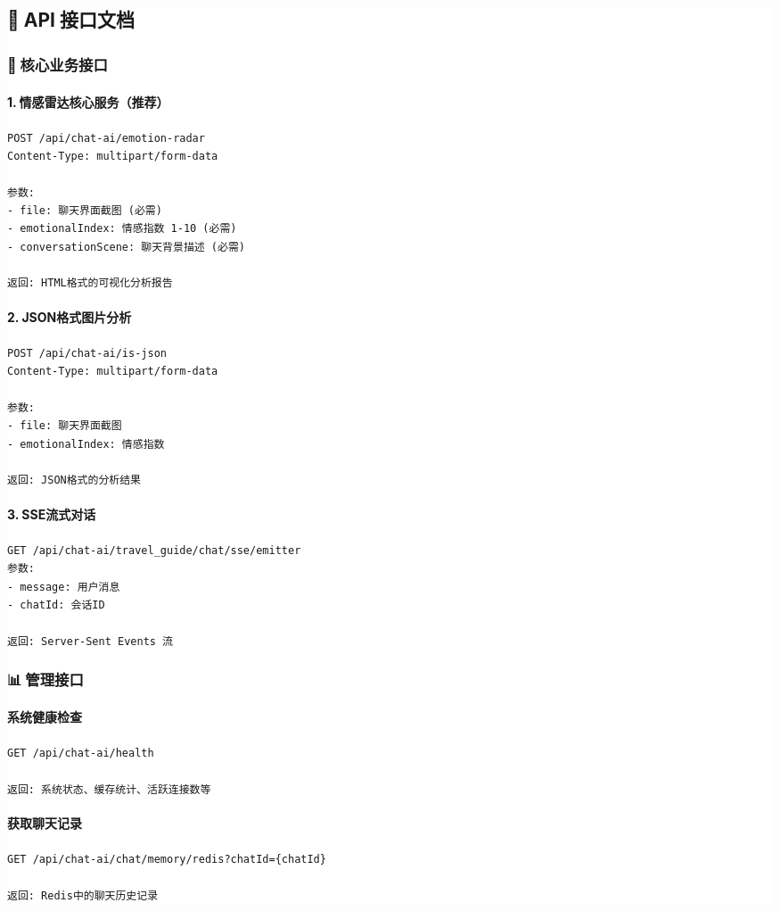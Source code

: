 ## 🔧 API 接口文档

### 🎯 核心业务接口

#### 1. 情感雷达核心服务（推荐）
```http
POST /api/chat-ai/emotion-radar
Content-Type: multipart/form-data

参数:
- file: 聊天界面截图 (必需)
- emotionalIndex: 情感指数 1-10 (必需)
- conversationScene: 聊天背景描述 (必需)

返回: HTML格式的可视化分析报告
```

#### 2. JSON格式图片分析
```http
POST /api/chat-ai/is-json
Content-Type: multipart/form-data

参数:
- file: 聊天界面截图
- emotionalIndex: 情感指数

返回: JSON格式的分析结果
```

#### 3. SSE流式对话
```http
GET /api/chat-ai/travel_guide/chat/sse/emitter
参数:
- message: 用户消息
- chatId: 会话ID

返回: Server-Sent Events 流
```

### 📊 管理接口

#### 系统健康检查
```http
GET /api/chat-ai/health

返回: 系统状态、缓存统计、活跃连接数等
```

#### 获取聊天记录
```http
GET /api/chat-ai/chat/memory/redis?chatId={chatId}

返回: Redis中的聊天历史记录
```
